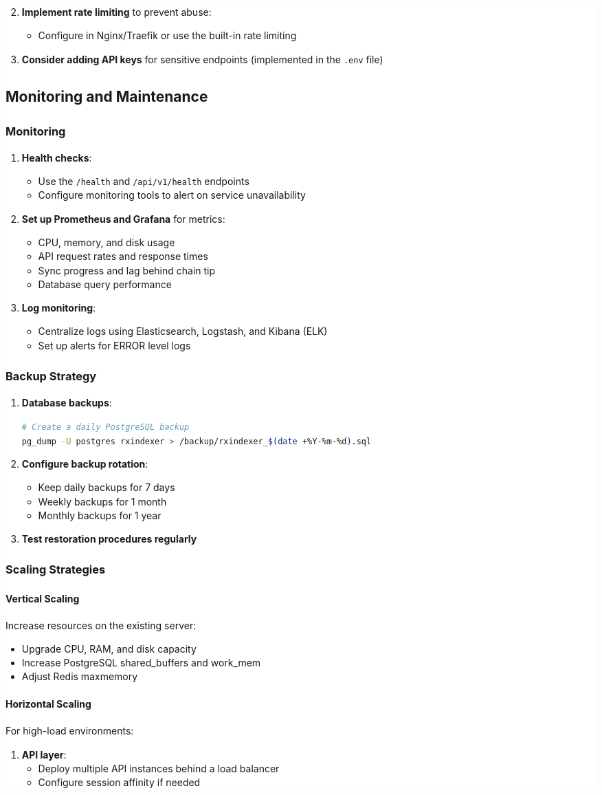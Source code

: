    ```nginx
   ```

2. **Implement rate limiting** to prevent abuse:
   - Configure in Nginx/Traefik or use the built-in rate limiting

3. **Consider adding API keys** for sensitive endpoints (implemented in the `.env` file)

## Monitoring and Maintenance

### Monitoring

1. **Health checks**:
   - Use the `/health` and `/api/v1/health` endpoints
   - Configure monitoring tools to alert on service unavailability

2. **Set up Prometheus and Grafana** for metrics:
   - CPU, memory, and disk usage
   - API request rates and response times
   - Sync progress and lag behind chain tip
   - Database query performance

3. **Log monitoring**:
   - Centralize logs using Elasticsearch, Logstash, and Kibana (ELK)
   - Set up alerts for ERROR level logs

### Backup Strategy

1. **Database backups**:
   ```bash
   # Create a daily PostgreSQL backup
   pg_dump -U postgres rxindexer > /backup/rxindexer_$(date +%Y-%m-%d).sql
   ```

2. **Configure backup rotation**:
   - Keep daily backups for 7 days
   - Weekly backups for 1 month
   - Monthly backups for 1 year

3. **Test restoration procedures regularly**

### Scaling Strategies

#### Vertical Scaling

Increase resources on the existing server:
- Upgrade CPU, RAM, and disk capacity
- Increase PostgreSQL shared_buffers and work_mem
- Adjust Redis maxmemory

#### Horizontal Scaling

For high-load environments:
1. **API layer**:
   - Deploy multiple API instances behind a load balancer
   - Configure session affinity if needed
